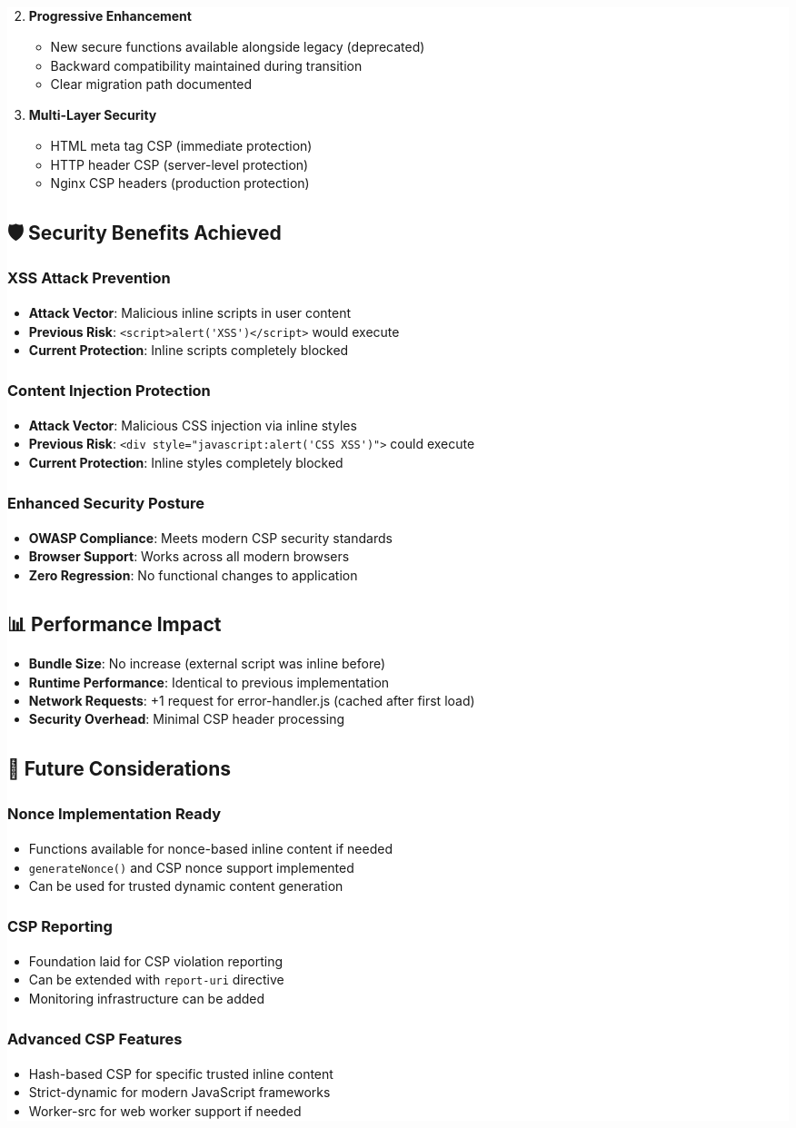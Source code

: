 2. **Progressive Enhancement**
   - New secure functions available alongside legacy (deprecated)
   - Backward compatibility maintained during transition
   - Clear migration path documented

3. **Multi-Layer Security**
   - HTML meta tag CSP (immediate protection)
   - HTTP header CSP (server-level protection)
   - Nginx CSP headers (production protection)

## 🛡️ Security Benefits Achieved

### XSS Attack Prevention
- **Attack Vector**: Malicious inline scripts in user content
- **Previous Risk**: `<script>alert('XSS')</script>` would execute
- **Current Protection**: Inline scripts completely blocked

### Content Injection Protection  
- **Attack Vector**: Malicious CSS injection via inline styles
- **Previous Risk**: `<div style="javascript:alert('CSS XSS')">` could execute
- **Current Protection**: Inline styles completely blocked

### Enhanced Security Posture
- **OWASP Compliance**: Meets modern CSP security standards
- **Browser Support**: Works across all modern browsers
- **Zero Regression**: No functional changes to application

## 📊 Performance Impact

- **Bundle Size**: No increase (external script was inline before)
- **Runtime Performance**: Identical to previous implementation
- **Network Requests**: +1 request for error-handler.js (cached after first load)
- **Security Overhead**: Minimal CSP header processing

## 🔄 Future Considerations

### Nonce Implementation Ready
- Functions available for nonce-based inline content if needed
- `generateNonce()` and CSP nonce support implemented
- Can be used for trusted dynamic content generation

### CSP Reporting
- Foundation laid for CSP violation reporting
- Can be extended with `report-uri` directive
- Monitoring infrastructure can be added

### Advanced CSP Features
- Hash-based CSP for specific trusted inline content
- Strict-dynamic for modern JavaScript frameworks
- Worker-src for web worker support if needed

